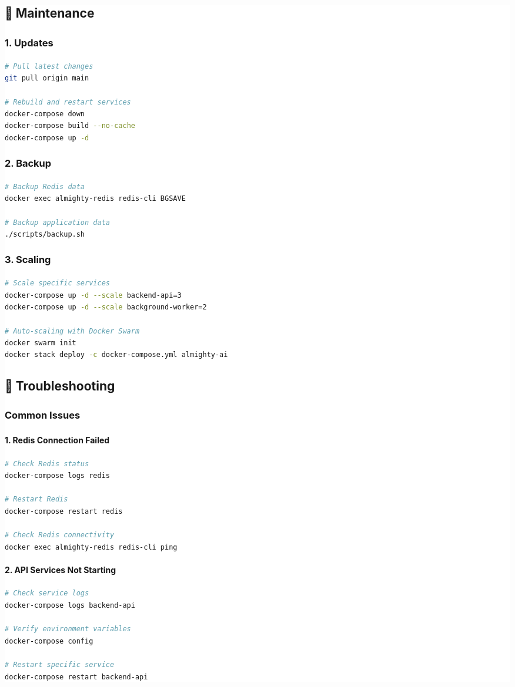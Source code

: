 ## 🔧 Maintenance

### 1. Updates
```bash
# Pull latest changes
git pull origin main

# Rebuild and restart services
docker-compose down
docker-compose build --no-cache
docker-compose up -d
```

### 2. Backup
```bash
# Backup Redis data
docker exec almighty-redis redis-cli BGSAVE

# Backup application data
./scripts/backup.sh
```

### 3. Scaling
```bash
# Scale specific services
docker-compose up -d --scale backend-api=3
docker-compose up -d --scale background-worker=2

# Auto-scaling with Docker Swarm
docker swarm init
docker stack deploy -c docker-compose.yml almighty-ai
```

## 🐛 Troubleshooting

### Common Issues

#### 1. Redis Connection Failed
```bash
# Check Redis status
docker-compose logs redis

# Restart Redis
docker-compose restart redis

# Check Redis connectivity
docker exec almighty-redis redis-cli ping
```

#### 2. API Services Not Starting
```bash
# Check service logs
docker-compose logs backend-api

# Verify environment variables
docker-compose config

# Restart specific service
docker-compose restart backend-api
```
